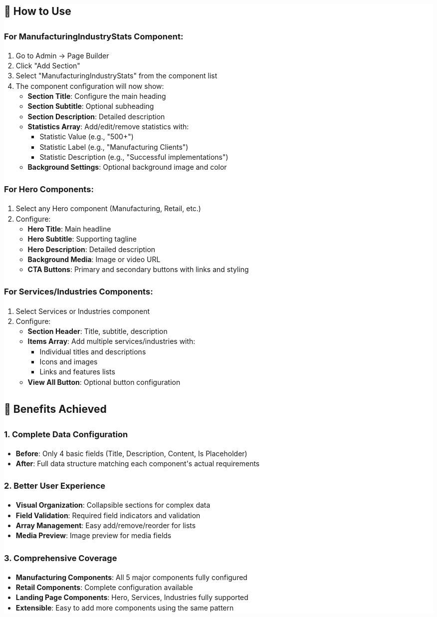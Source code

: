 ## 🚀 How to Use

### For ManufacturingIndustryStats Component:
1. Go to Admin → Page Builder
2. Click "Add Section" 
3. Select "ManufacturingIndustryStats" from the component list
4. The component configuration will now show:
   - **Section Title**: Configure the main heading
   - **Section Subtitle**: Optional subheading  
   - **Section Description**: Detailed description
   - **Statistics Array**: Add/edit/remove statistics with:
     - Statistic Value (e.g., "500+")
     - Statistic Label (e.g., "Manufacturing Clients")
     - Statistic Description (e.g., "Successful implementations")
   - **Background Settings**: Optional background image and color

### For Hero Components:
1. Select any Hero component (Manufacturing, Retail, etc.)
2. Configure:
   - **Hero Title**: Main headline
   - **Hero Subtitle**: Supporting tagline
   - **Hero Description**: Detailed description
   - **Background Media**: Image or video URL
   - **CTA Buttons**: Primary and secondary buttons with links and styling

### For Services/Industries Components:
1. Select Services or Industries component
2. Configure:
   - **Section Header**: Title, subtitle, description
   - **Items Array**: Add multiple services/industries with:
     - Individual titles and descriptions
     - Icons and images
     - Links and features lists
   - **View All Button**: Optional button configuration

## 🎯 Benefits Achieved

### 1. Complete Data Configuration
- **Before**: Only 4 basic fields (Title, Description, Content, Is Placeholder)
- **After**: Full data structure matching each component's actual requirements

### 2. Better User Experience
- **Visual Organization**: Collapsible sections for complex data
- **Field Validation**: Required field indicators and validation
- **Array Management**: Easy add/remove/reorder for lists
- **Media Preview**: Image preview for media fields

### 3. Comprehensive Coverage
- **Manufacturing Components**: All 5 major components fully configured
- **Retail Components**: Complete configuration available
- **Landing Page Components**: Hero, Services, Industries fully supported
- **Extensible**: Easy to add more components using the same pattern

